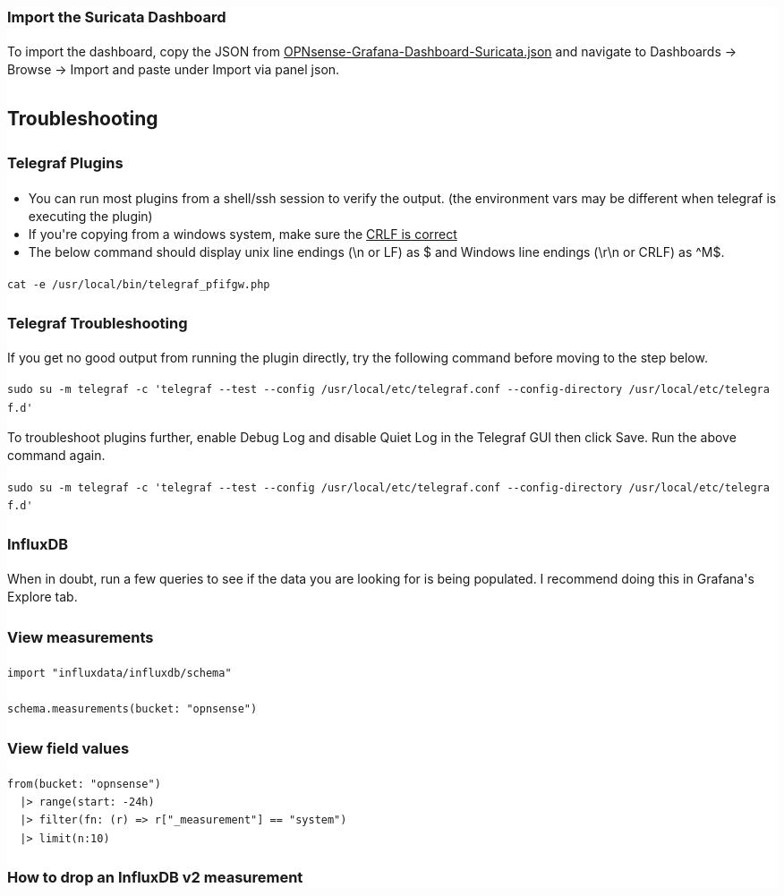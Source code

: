 ### Import the Suricata Dashboard

To import the dashboard, copy the JSON from [OPNsense-Grafana-Dashboard-Suricata.json](https://raw.githubusercontent.com/bsmithio/OPNsense-Dashboard/master/OPNsense-Grafana-Dashboard-Suricata.json) and navigate to Dashboards -> Browse -> Import and paste under Import via panel json.

## Troubleshooting

### Telegraf Plugins

- You can run most plugins from a shell/ssh session to verify the output. (the environment vars may be different when telegraf is executing the plugin)
- If you're copying from a windows system, make sure the [CRLF is correct](https://www.cyberciti.biz/faq/howto-unix-linux-convert-dos-newlines-cr-lf-unix-text-format/)
- The below command should display unix line endings (\n or LF) as $ and Windows line endings (\r\n or CRLF) as ^M$.

`cat -e /usr/local/bin/telegraf_pfifgw.php`

### Telegraf Troubleshooting
If you get no good output from running the plugin directly, try the following command before moving to the step below.

`sudo su -m telegraf -c 'telegraf --test --config /usr/local/etc/telegraf.conf --config-directory /usr/local/etc/telegraf.d'`

To troubleshoot plugins further, enable Debug Log and disable Quiet Log in the Telegraf GUI then click Save. Run the above command again.

`sudo su -m telegraf -c 'telegraf --test --config /usr/local/etc/telegraf.conf --config-directory /usr/local/etc/telegraf.d'`


### InfluxDB
When in doubt, run a few queries to see if the data you are looking for is being populated.
I recommend doing this in Grafana's Explore tab.

### View measurements
    import "influxdata/influxdb/schema"

    schema.measurements(bucket: "opnsense")

### View field values

    from(bucket: "opnsense")
      |> range(start: -24h)
      |> filter(fn: (r) => r["_measurement"] == "system")
      |> limit(n:10)

### How to drop an InfluxDB v2 measurement
